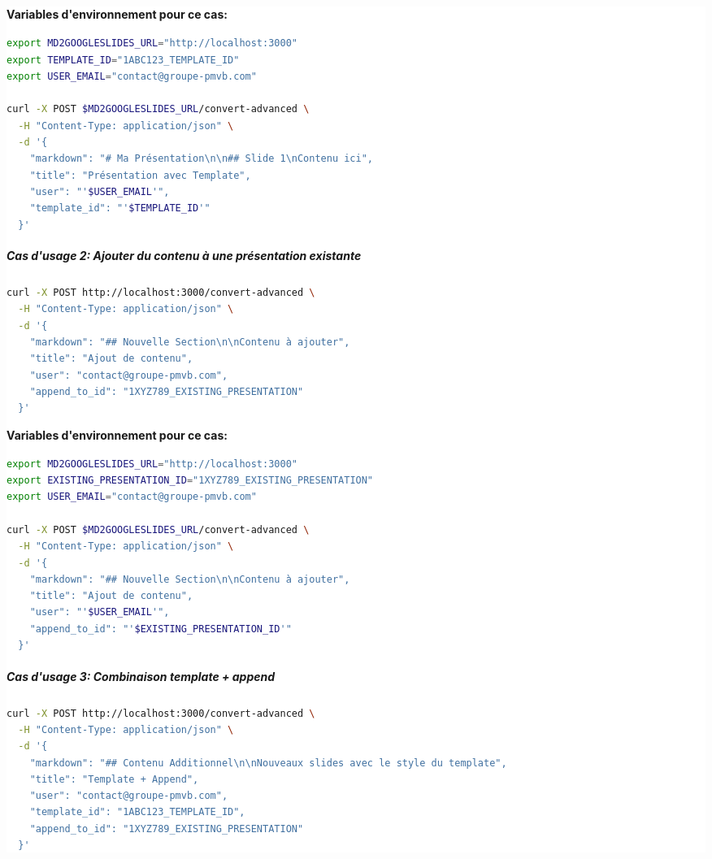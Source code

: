 **Variables d'environnement pour ce cas:**
```bash
export MD2GOOGLESLIDES_URL="http://localhost:3000"
export TEMPLATE_ID="1ABC123_TEMPLATE_ID"
export USER_EMAIL="contact@groupe-pmvb.com"

curl -X POST $MD2GOOGLESLIDES_URL/convert-advanced \
  -H "Content-Type: application/json" \
  -d '{
    "markdown": "# Ma Présentation\n\n## Slide 1\nContenu ici",
    "title": "Présentation avec Template",
    "user": "'$USER_EMAIL'",
    "template_id": "'$TEMPLATE_ID'"
  }'
```

##### Cas d'usage 2: Ajouter du contenu à une présentation existante

```bash
curl -X POST http://localhost:3000/convert-advanced \
  -H "Content-Type: application/json" \
  -d '{
    "markdown": "## Nouvelle Section\n\nContenu à ajouter",
    "title": "Ajout de contenu",
    "user": "contact@groupe-pmvb.com",
    "append_to_id": "1XYZ789_EXISTING_PRESENTATION"
  }'
```

**Variables d'environnement pour ce cas:**
```bash
export MD2GOOGLESLIDES_URL="http://localhost:3000"
export EXISTING_PRESENTATION_ID="1XYZ789_EXISTING_PRESENTATION"
export USER_EMAIL="contact@groupe-pmvb.com"

curl -X POST $MD2GOOGLESLIDES_URL/convert-advanced \
  -H "Content-Type: application/json" \
  -d '{
    "markdown": "## Nouvelle Section\n\nContenu à ajouter",
    "title": "Ajout de contenu",
    "user": "'$USER_EMAIL'",
    "append_to_id": "'$EXISTING_PRESENTATION_ID'"
  }'
```

##### Cas d'usage 3: Combinaison template + append

```bash
curl -X POST http://localhost:3000/convert-advanced \
  -H "Content-Type: application/json" \
  -d '{
    "markdown": "## Contenu Additionnel\n\nNouveaux slides avec le style du template",
    "title": "Template + Append",
    "user": "contact@groupe-pmvb.com",
    "template_id": "1ABC123_TEMPLATE_ID",
    "append_to_id": "1XYZ789_EXISTING_PRESENTATION"
  }'
```
